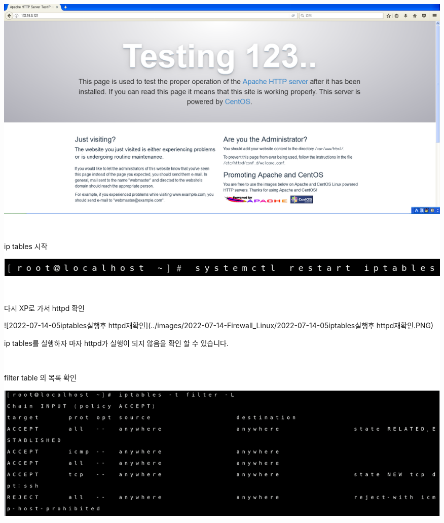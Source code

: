 ![2022-07-14-03httpd실행확인](../images/2022-07-14-Firewall_Linux/2022-07-14-03httpd실행확인.PNG)

<br>

ip tables 시작

![2022-07-14-04iptables실행](../images/2022-07-14-Firewall_Linux/2022-07-14-04iptables실행.PNG)

<br>

다시 XP로 가서 httpd 확인

![2022-07-14-05iptables실행후 httpd재확인](../images/2022-07-14-Firewall_Linux/2022-07-14-05iptables실행후 httpd재확인.PNG)

ip tables를 실행하자 마자 httpd가 실행이 되지 않음을 확인 할 수 있습니다.

<br>

filter table 의 목록 확인

![2022-07-14-06iptables목록확인](../images/2022-07-14-Firewall_Linux/2022-07-14-06iptables목록확인.PNG)
